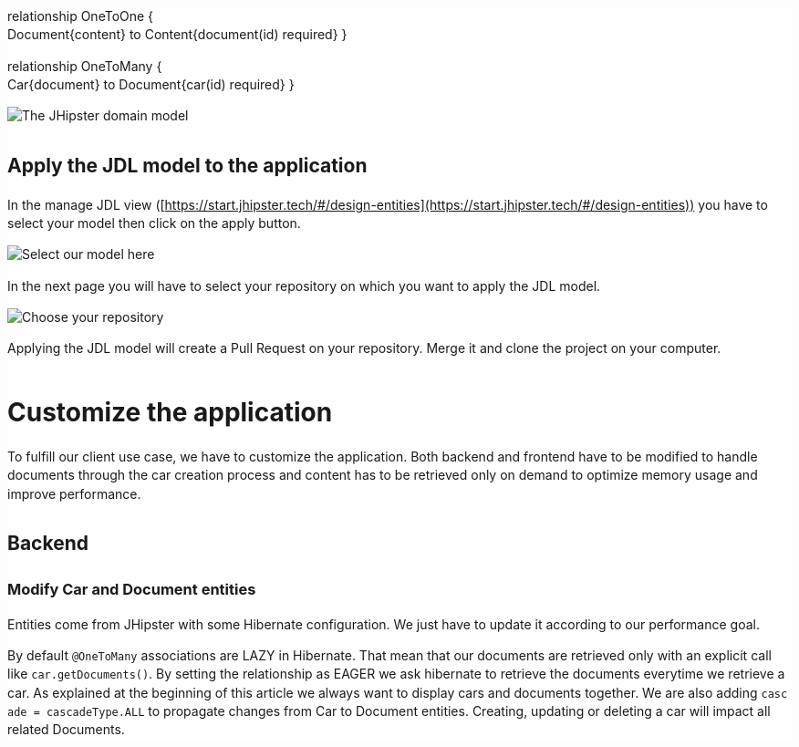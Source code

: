 relationship OneToOne {			 
  Document{content} to Content{document(id) required} 
} 

relationship OneToMany {	 
  Car{document} to Document{car(id) required} 
}
</code>
   </td>
   <td>

![The JHipster domain model](../master/images/2019/01/image9.png "The JHipster domain model")
   </td>
  </tr>
</table>



## Apply the JDL model to the application

In the manage JDL view ([https://start.jhipster.tech/#/design-entities](https://start.jhipster.tech/#/design-entities)) you have to select your model then click on the apply button.


![Select our model here](../master/images/2019/01/image3.png "Select our model here")


In the next page you will have to select your repository on which you want to  apply the JDL model.


![Choose your repository](../master/images/2019/01/image6.png "Choose your repository")


Applying the JDL model will create a Pull Request on your repository. Merge it and clone the project on your computer.


# Customize the application

To fulfill our client use case, we have to customize the application. Both backend and frontend have to be modified to handle documents through the car creation process and content has to be retrieved only on demand to optimize memory usage and improve performance.


## Backend 


### Modify Car and Document entities

Entities come from JHipster with some Hibernate configuration. We just have to update it according to our performance goal.

By default `@OneToMany` associations are LAZY in Hibernate. That mean that our documents are retrieved only with an explicit call like `car.getDocuments()`. By setting the relationship as EAGER we ask hibernate to retrieve the documents everytime we retrieve a car. As explained at the beginning of this article we always want to display cars and documents together. We are also adding `cascade = cascadeType.ALL` to propagate changes from Car to Document entities. Creating, updating or deleting a car will impact all related Documents.
